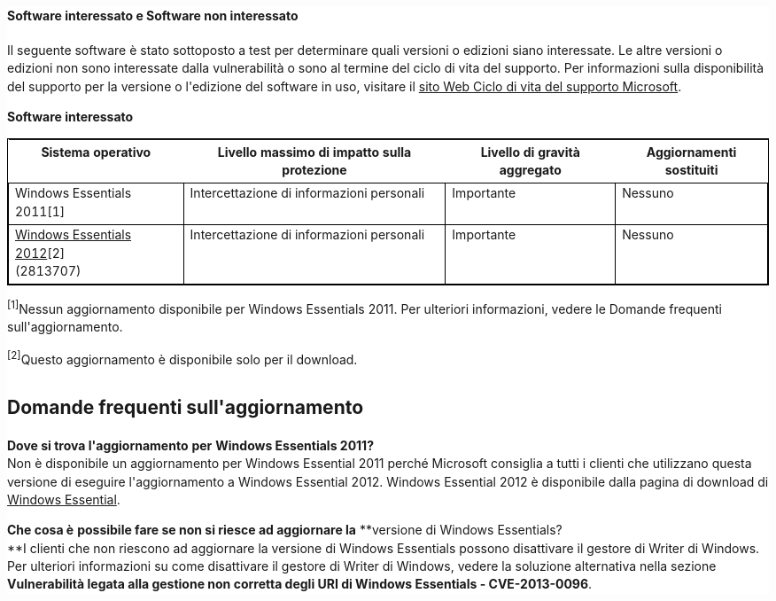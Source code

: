 #### Software interessato e Software non interessato

Il seguente software è stato sottoposto a test per determinare quali versioni o edizioni siano interessate. Le altre versioni o edizioni non sono interessate dalla vulnerabilità o sono al termine del ciclo di vita del supporto. Per informazioni sulla disponibilità del supporto per la versione o l'edizione del software in uso, visitare il [sito Web Ciclo di vita del supporto Microsoft](http://support.microsoft.com/common/international.aspx?rdpath=gp;%5Bln%5D;lifecycle).

**Software interessato**

 
<table style="border:1px solid black;">
<thead>
<tr class="header">
<th>Sistema operativo</th>
<th>Livello massimo di impatto sulla protezione</th>
<th>Livello di gravità aggregato</th>
<th>Aggiornamenti sostituiti</th>
</tr>
</thead>
<tbody>
<tr class="odd">
<td style="border:1px solid black;">Windows Essentials 2011[1]</td>
<td style="border:1px solid black;">Intercettazione di informazioni personali</td>
<td style="border:1px solid black;">Importante</td>
<td style="border:1px solid black;">Nessuno</td>
</tr>
<tr class="even">
<td style="border:1px solid black;"><a href="http://get.live.com/">Windows Essentials 2012</a>[2]<br />
(2813707)</td>
<td style="border:1px solid black;">Intercettazione di informazioni personali</td>
<td style="border:1px solid black;">Importante</td>
<td style="border:1px solid black;">Nessuno</td>
</tr>
</tbody>
</table>
  
<sup>[1]</sup>Nessun aggiornamento disponibile per Windows Essentials 2011. Per ulteriori informazioni, vedere le Domande frequenti sull'aggiornamento.
  
<sup>[2]</sup>Questo aggiornamento è disponibile solo per il download.
  
Domande frequenti sull'aggiornamento  
------------------------------------
  
<span></span>
**Dove si trova l'aggiornamento** **per** **Windows Essentials 2011?**  
Non è disponibile un aggiornamento per Windows Essential 2011 perché Microsoft consiglia a tutti i clienti che utilizzano questa versione di eseguire l'aggiornamento a Windows Essential 2012. Windows Essential 2012 è disponibile dalla pagina di download di [Windows Essential](http://get.live.com/).
  
**Che cosa è** **possibile fare se non si riesce ad aggiornare la** **versione di Windows Essentials?  
**I clienti che non riescono ad aggiornare la versione di Windows Essentials possono disattivare il gestore di Writer di Windows. Per ulteriori informazioni su come disattivare il gestore di Writer di Windows, vedere la soluzione alternativa nella sezione **Vulnerabilità legata alla gestione non corretta degli URI di Windows Essentials - CVE-2013-0096**.
  